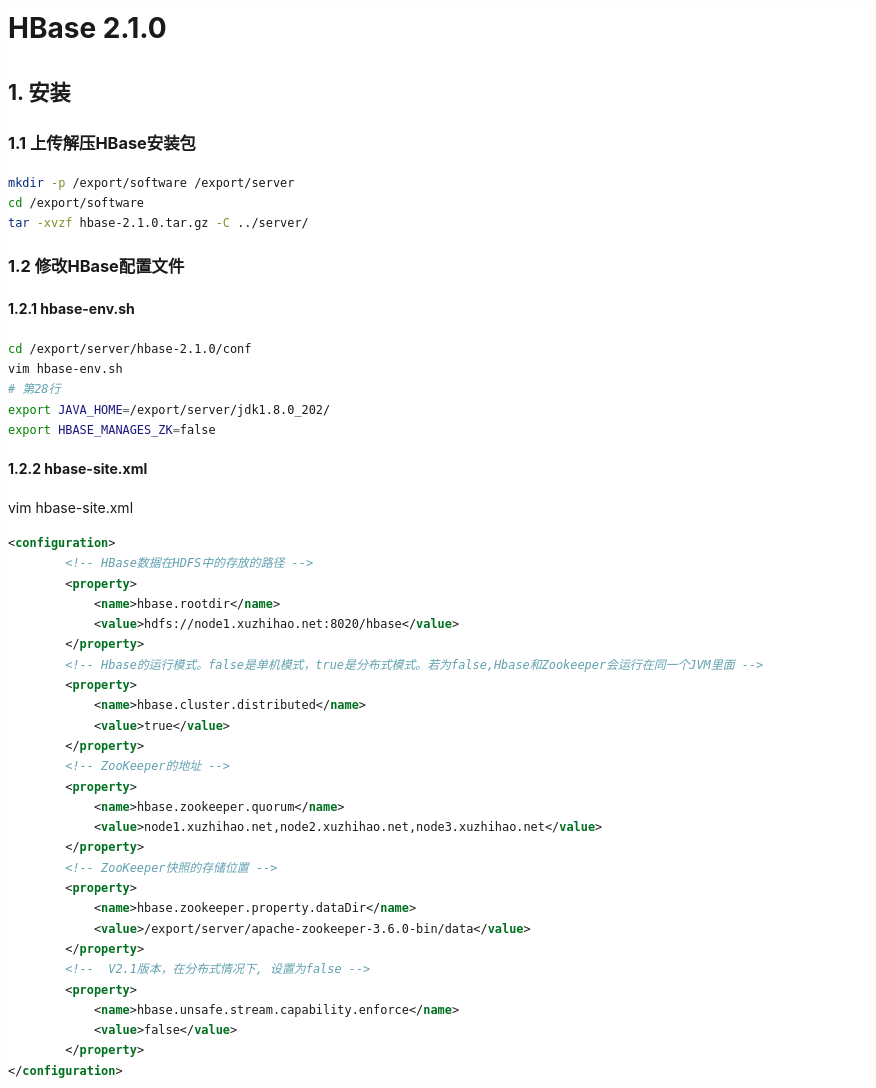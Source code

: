 # HBase 2.1.0

## 1. 安装

### 1.1 上传解压HBase安装包

```bash
mkdir -p /export/software /export/server
cd /export/software 
tar -xvzf hbase-2.1.0.tar.gz -C ../server/
```

### 1.2 修改HBase配置文件

#### 1.2.1 hbase-env.sh

```bash
cd /export/server/hbase-2.1.0/conf
vim hbase-env.sh
# 第28行
export JAVA_HOME=/export/server/jdk1.8.0_202/
export HBASE_MANAGES_ZK=false
```

#### 1.2.2 hbase-site.xml

vim hbase-site.xml

```xml
<configuration>
        <!-- HBase数据在HDFS中的存放的路径 -->
        <property>
            <name>hbase.rootdir</name>
            <value>hdfs://node1.xuzhihao.net:8020/hbase</value>
        </property>
        <!-- Hbase的运行模式。false是单机模式，true是分布式模式。若为false,Hbase和Zookeeper会运行在同一个JVM里面 -->
        <property>
            <name>hbase.cluster.distributed</name>
            <value>true</value>
        </property>
        <!-- ZooKeeper的地址 -->
        <property>
            <name>hbase.zookeeper.quorum</name>
            <value>node1.xuzhihao.net,node2.xuzhihao.net,node3.xuzhihao.net</value>
        </property>
        <!-- ZooKeeper快照的存储位置 -->
        <property>
            <name>hbase.zookeeper.property.dataDir</name>
            <value>/export/server/apache-zookeeper-3.6.0-bin/data</value>
        </property>
        <!--  V2.1版本，在分布式情况下, 设置为false -->
        <property>
            <name>hbase.unsafe.stream.capability.enforce</name>
            <value>false</value>
        </property>
</configuration>

```
